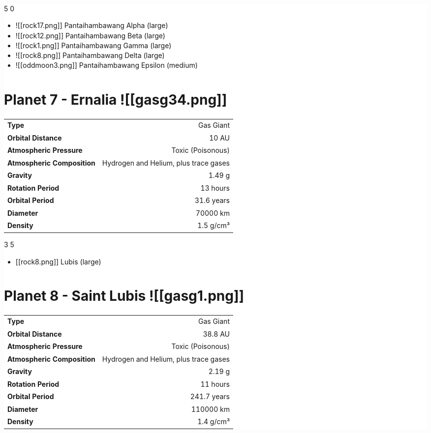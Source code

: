 

5
0

- ![[rock17.png]] Pantaihambawang Alpha (large)
- ![[rock12.png]] Pantaihambawang Beta (large)
- ![[rock1.png]] Pantaihambawang Gamma (large)
- ![[rock8.png]] Pantaihambawang Delta (large)
- ![[oddmoon3.png]] Pantaihambawang Epsilon (medium)


# Planet 7 - Ernalia ![[gasg34.png]]
|                             |                           |
| --------------------------- | -------------------------:|
| **Type**                    |             Gas Giant |
| **Orbital Distance**        |   10 AU |
| **Atmospheric Pressure**    |       Toxic (Poisonous) |
| **Atmospheric Composition** |      Hydrogen and Helium, plus trace gases |
| **Gravity**                 |        1.49 g |
| **Rotation Period**         |  13 hours |
| **Orbital Period** | 31.6 years |
| **Diameter**                |      70000 km | 
| **Density**                 |    1.5 g/cm³ |



3
5

- [[rock8.png]] Lubis (large)

# Planet 8 - Saint Lubis ![[gasg1.png]]
|                             |                           |
| --------------------------- | -------------------------:|
| **Type**                    |             Gas Giant |
| **Orbital Distance**        |   38.8 AU |
| **Atmospheric Pressure**    |       Toxic (Poisonous) |
| **Atmospheric Composition** |      Hydrogen and Helium, plus trace gases |
| **Gravity**                 |        2.19 g |
| **Rotation Period**         |  11 hours |
| **Orbital Period** | 241.7 years |
| **Diameter**                |      110000 km | 
| **Density**                 |    1.4 g/cm³ |
